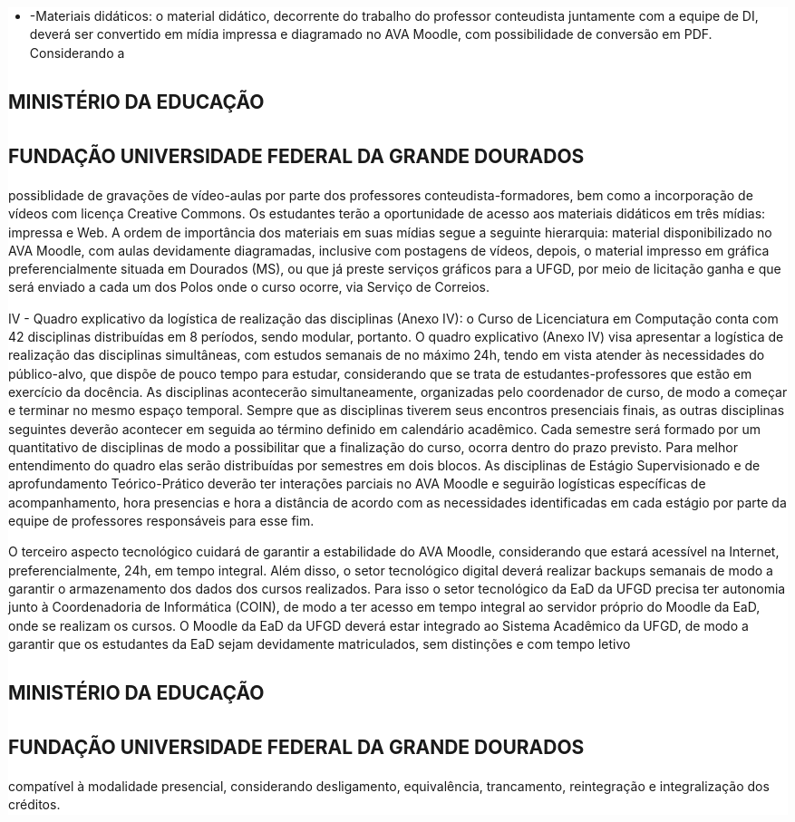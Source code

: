 - -Materiais didáticos: o material didático, decorrente do trabalho do professor conteudista  juntamente  com  a  equipe  de  DI,  deverá  ser  convertido  em  mídia  impressa  e diagramado  no  AVA  Moodle,  com  possibilidade  de  conversão  em  PDF.  Considerando  a



## MINISTÉRIO DA EDUCAÇÃO

## FUNDAÇÃO UNIVERSIDADE FEDERAL DA GRANDE DOURADOS

possiblidade de gravações de vídeo-aulas por parte dos professores conteudista-formadores, bem como  a  incorporação  de  vídeos  com  licença  Creative  Commons.  Os  estudantes  terão  a oportunidade  de  acesso  aos  materiais  didáticos  em  três  mídias:  impressa  e  Web.  A  ordem  de importância dos materiais em suas mídias segue a seguinte hierarquia: material disponibilizado no  AVA  Moodle,  com  aulas  devidamente  diagramadas,  inclusive  com  postagens  de  vídeos, depois, o material impresso em gráfica preferencialmente situada em Dourados (MS), ou que já preste serviços gráficos para a UFGD, por meio de licitação ganha e que será enviado a cada um dos Polos onde o curso ocorre, via Serviço de Correios.

IV - Quadro explicativo da logística de realização das disciplinas (Anexo IV): o Curso  de  Licenciatura  em  Computação  conta  com  42  disciplinas  distribuídas  em  8  períodos, sendo  modular,  portanto.  O  quadro  explicativo  (Anexo  IV)  visa  apresentar  a  logística  de realização das disciplinas simultâneas, com estudos semanais de no máximo 24h, tendo em vista atender às necessidades do público-alvo, que dispõe de pouco tempo para estudar, considerando que  se  trata  de  estudantes-professores  que  estão  em  exercício  da  docência.  As  disciplinas acontecerão  simultaneamente,  organizadas  pelo  coordenador  de  curso,  de  modo  a  começar  e terminar  no  mesmo  espaço  temporal.  Sempre  que  as  disciplinas  tiverem  seus  encontros presenciais  finais,  as  outras  disciplinas  seguintes  deverão  acontecer  em  seguida  ao  término definido  em  calendário  acadêmico.  Cada  semestre  será  formado  por  um  quantitativo  de disciplinas de modo a possibilitar que a finalização do curso, ocorra dentro do prazo previsto. Para melhor entendimento do quadro elas serão distribuídas por semestres em dois blocos. As disciplinas de Estágio Supervisionado  e de aprofundamento  Teórico-Prático  deverão  ter interações parciais no AVA Moodle e seguirão logísticas específicas de acompanhamento, hora presencias e hora a distância de acordo com as necessidades identificadas em cada estágio por parte da equipe de professores responsáveis para esse fim.

O  terceiro  aspecto  tecnológico  cuidará  de  garantir  a  estabilidade  do  AVA  Moodle, considerando que estará acessível na Internet, preferencialmente, 24h, em tempo integral. Além disso,  o  setor  tecnológico  digital  deverá  realizar  backups  semanais  de  modo  a  garantir  o armazenamento dos dados dos cursos realizados. Para isso o setor tecnológico da EaD da UFGD precisa ter autonomia junto à Coordenadoria de Informática (COIN), de modo a ter acesso em tempo integral ao servidor próprio do Moodle da EaD, onde se realizam os cursos.  O Moodle da EaD da UFGD deverá estar integrado ao Sistema Acadêmico da UFGD, de modo a garantir que os  estudantes  da  EaD  sejam  devidamente  matriculados,  sem  distinções  e  com  tempo  letivo



## MINISTÉRIO DA EDUCAÇÃO

## FUNDAÇÃO UNIVERSIDADE FEDERAL DA GRANDE DOURADOS

compatível  à  modalidade  presencial,  considerando  desligamento,  equivalência,  trancamento, reintegração e integralização dos créditos.
